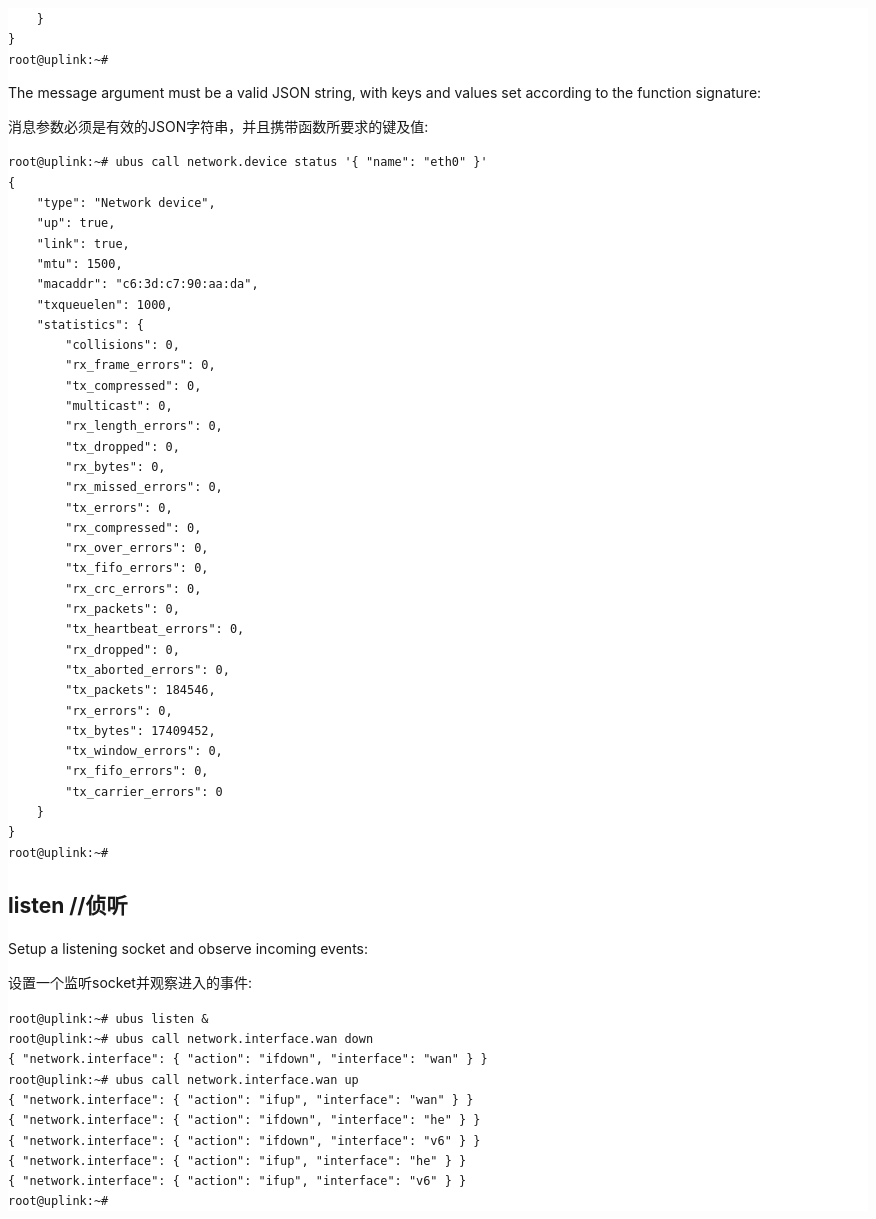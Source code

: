 	    }
    }
    root@uplink:~#

The message argument must be a valid JSON string, with keys and values set according to the function signature:

消息参数必须是有效的JSON字符串，并且携带函数所要求的键及值:

	root@uplink:~# ubus call network.device status '{ "name": "eth0" }'
	{
		"type": "Network device",
		"up": true,
		"link": true,
		"mtu": 1500,
		"macaddr": "c6:3d:c7:90:aa:da",
		"txqueuelen": 1000,
		"statistics": {
			"collisions": 0,
			"rx_frame_errors": 0,
			"tx_compressed": 0,
			"multicast": 0,
			"rx_length_errors": 0,
			"tx_dropped": 0,
			"rx_bytes": 0,
			"rx_missed_errors": 0,
			"tx_errors": 0,
			"rx_compressed": 0,
			"rx_over_errors": 0,
			"tx_fifo_errors": 0,
			"rx_crc_errors": 0,
			"rx_packets": 0,
			"tx_heartbeat_errors": 0,
			"rx_dropped": 0,
			"tx_aborted_errors": 0,
			"tx_packets": 184546,
			"rx_errors": 0,
			"tx_bytes": 17409452,
			"tx_window_errors": 0,
			"rx_fifo_errors": 0,
			"tx_carrier_errors": 0
		}
	}
	root@uplink:~#

## listen  //侦听

Setup a listening socket and observe incoming events:

设置一个监听socket并观察进入的事件:

	root@uplink:~# ubus listen &
	root@uplink:~# ubus call network.interface.wan down
	{ "network.interface": { "action": "ifdown", "interface": "wan" } }
	root@uplink:~# ubus call network.interface.wan up
	{ "network.interface": { "action": "ifup", "interface": "wan" } }
	{ "network.interface": { "action": "ifdown", "interface": "he" } }
	{ "network.interface": { "action": "ifdown", "interface": "v6" } }
	{ "network.interface": { "action": "ifup", "interface": "he" } }
	{ "network.interface": { "action": "ifup", "interface": "v6" } }
	root@uplink:~#
